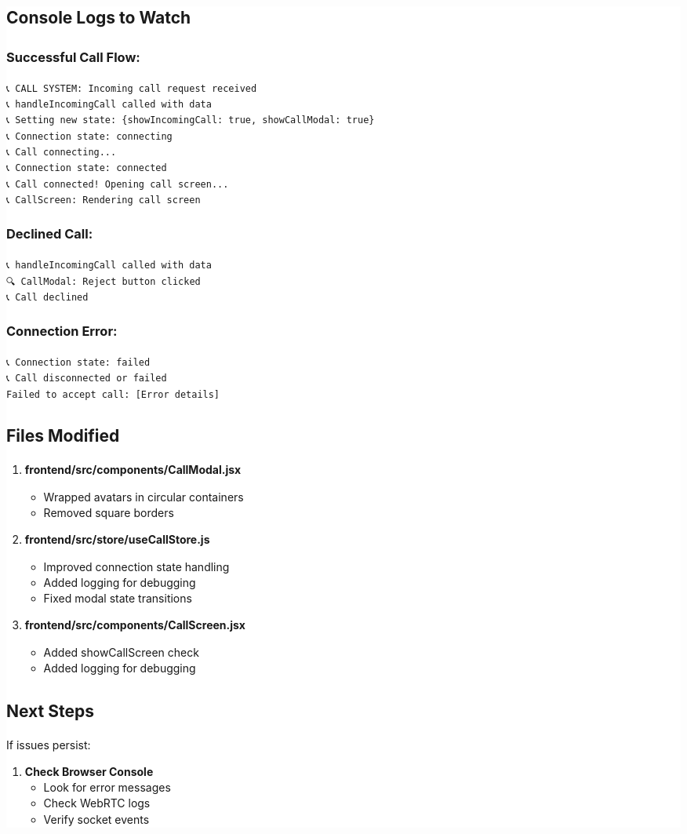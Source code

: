 ## Console Logs to Watch

### Successful Call Flow:
```
📞 CALL SYSTEM: Incoming call request received
📞 handleIncomingCall called with data
📞 Setting new state: {showIncomingCall: true, showCallModal: true}
📞 Connection state: connecting
📞 Call connecting...
📞 Connection state: connected
📞 Call connected! Opening call screen...
📞 CallScreen: Rendering call screen
```

### Declined Call:
```
📞 handleIncomingCall called with data
🔍 CallModal: Reject button clicked
📞 Call declined
```

### Connection Error:
```
📞 Connection state: failed
📞 Call disconnected or failed
Failed to accept call: [Error details]
```

## Files Modified

1. **frontend/src/components/CallModal.jsx**
   - Wrapped avatars in circular containers
   - Removed square borders

2. **frontend/src/store/useCallStore.js**
   - Improved connection state handling
   - Added logging for debugging
   - Fixed modal state transitions

3. **frontend/src/components/CallScreen.jsx**
   - Added showCallScreen check
   - Added logging for debugging

## Next Steps

If issues persist:

1. **Check Browser Console**
   - Look for error messages
   - Check WebRTC logs
   - Verify socket events

